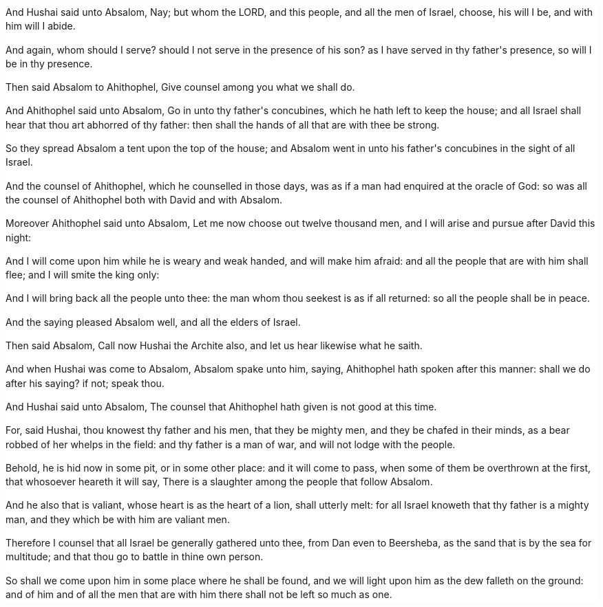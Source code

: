 <p id="kjv2sa-16:18">And Hushai said unto Absalom, Nay; but whom the LORD, and this people, and all the men of Israel, choose, his will I be, and with him will I abide.</p>

<p id="kjv2sa-16:19">And again, whom should I serve? should I not serve in the presence of his son? as I have served in thy father's presence, so will I be in thy presence.</p>

<p id="kjv2sa-16:20">Then said Absalom to Ahithophel, Give counsel among you what we shall do.</p>

<p id="kjv2sa-16:21">And Ahithophel said unto Absalom, Go in unto thy father's concubines, which he hath left to keep the house; and all Israel shall hear that thou art abhorred of thy father: then shall the hands of all that are with thee be strong.</p>

<p id="kjv2sa-16:22">So they spread Absalom a tent upon the top of the house; and Absalom went in unto his father's concubines in the sight of all Israel.</p>

<p id="kjv2sa-16:23">And the counsel of Ahithophel, which he counselled in those days, was as if a man had enquired at the oracle of God: so was all the counsel of Ahithophel both with David and with Absalom.</p>

<p id="kjv2sa-17:1">Moreover Ahithophel said unto Absalom, Let me now choose out twelve thousand men, and I will arise and pursue after David this night:</p>

<p id="kjv2sa-17:2">And I will come upon him while he is weary and weak handed, and will make him afraid: and all the people that are with him shall flee; and I will smite the king only:</p>

<p id="kjv2sa-17:3">And I will bring back all the people unto thee: the man whom thou seekest is as if all returned: so all the people shall be in peace.</p>

<p id="kjv2sa-17:4">And the saying pleased Absalom well, and all the elders of Israel.</p>

<p id="kjv2sa-17:5">Then said Absalom, Call now Hushai the Archite also, and let us hear likewise what he saith.</p>

<p id="kjv2sa-17:6">And when Hushai was come to Absalom, Absalom spake unto him, saying, Ahithophel hath spoken after this manner: shall we do after his saying? if not; speak thou.</p>

<p id="kjv2sa-17:7">And Hushai said unto Absalom, The counsel that Ahithophel hath given is not good at this time.</p>

<p id="kjv2sa-17:8">For, said Hushai, thou knowest thy father and his men, that they be mighty men, and they be chafed in their minds, as a bear robbed of her whelps in the field: and thy father is a man of war, and will not lodge with the people.</p>

<p id="kjv2sa-17:9">Behold, he is hid now in some pit, or in some other place: and it will come to pass, when some of them be overthrown at the first, that whosoever heareth it will say, There is a slaughter among the people that follow Absalom.</p>

<p id="kjv2sa-17:10">And he also that is valiant, whose heart is as the heart of a lion, shall utterly melt: for all Israel knoweth that thy father is a mighty man, and they which be with him are valiant men.</p>

<p id="kjv2sa-17:11">Therefore I counsel that all Israel be generally gathered unto thee, from Dan even to Beersheba, as the sand that is by the sea for multitude; and that thou go to battle in thine own person.</p>

<p id="kjv2sa-17:12">So shall we come upon him in some place where he shall be found, and we will light upon him as the dew falleth on the ground: and of him and of all the men that are with him there shall not be left so much as one.</p>
